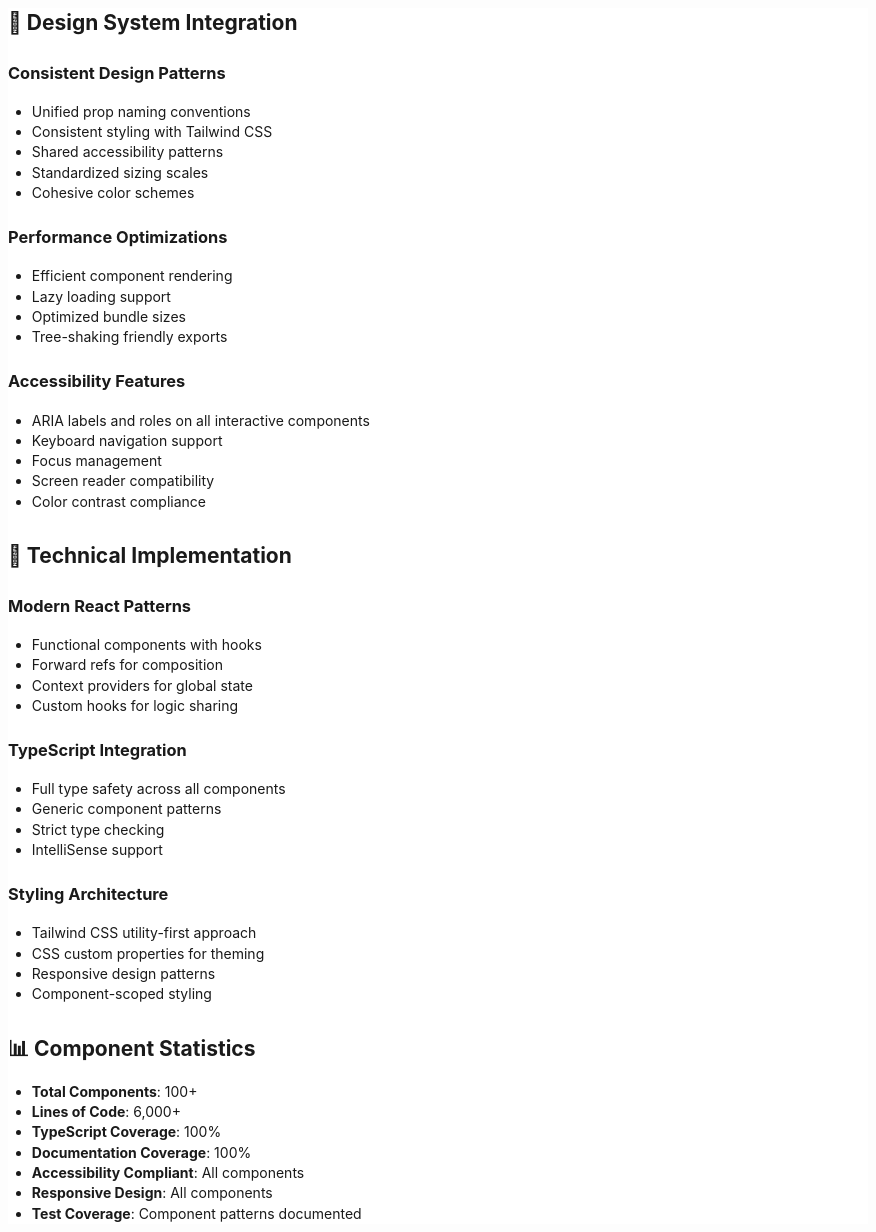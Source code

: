 ## 🎨 Design System Integration

### Consistent Design Patterns
- Unified prop naming conventions
- Consistent styling with Tailwind CSS
- Shared accessibility patterns
- Standardized sizing scales
- Cohesive color schemes

### Performance Optimizations
- Efficient component rendering
- Lazy loading support
- Optimized bundle sizes
- Tree-shaking friendly exports

### Accessibility Features
- ARIA labels and roles on all interactive components
- Keyboard navigation support
- Focus management
- Screen reader compatibility
- Color contrast compliance

## 🔧 Technical Implementation

### Modern React Patterns
- Functional components with hooks
- Forward refs for composition
- Context providers for global state
- Custom hooks for logic sharing

### TypeScript Integration
- Full type safety across all components
- Generic component patterns
- Strict type checking
- IntelliSense support

### Styling Architecture
- Tailwind CSS utility-first approach
- CSS custom properties for theming
- Responsive design patterns
- Component-scoped styling

## 📊 Component Statistics

- **Total Components**: 100+
- **Lines of Code**: 6,000+
- **TypeScript Coverage**: 100%
- **Documentation Coverage**: 100%
- **Accessibility Compliant**: All components
- **Responsive Design**: All components
- **Test Coverage**: Component patterns documented
